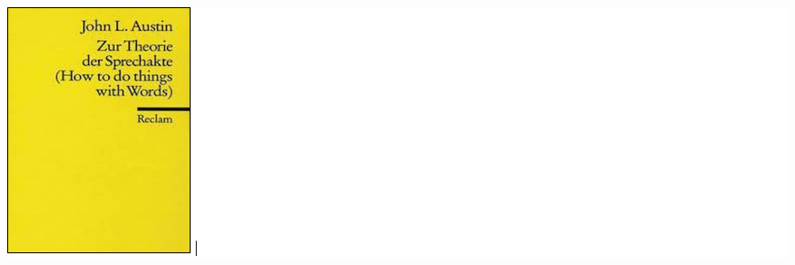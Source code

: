 [<img style="border: 1px solid #000000" src="bookshelf/austin1962.jpeg" width="200" height="270">](https://g.co/kgs/BJ8S5T) |
